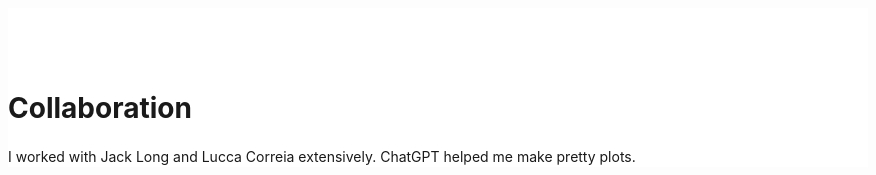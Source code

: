 
</div>



<br>
<br>


# Collaboration


I worked with Jack Long and Lucca Correia extensively. ChatGPT helped me make pretty plots.
